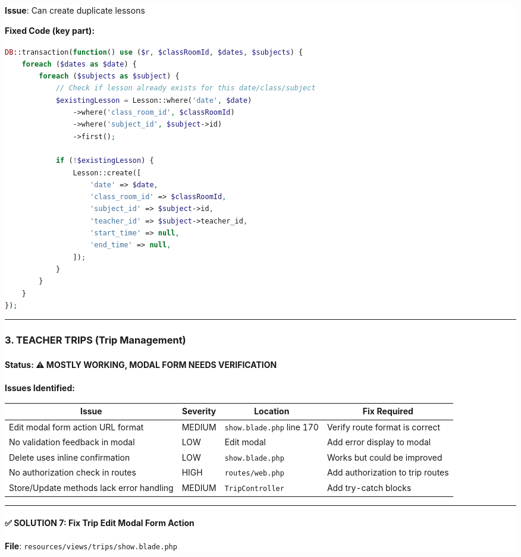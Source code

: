 **Issue**: Can create duplicate lessons

**Fixed Code (key part):**

```php
DB::transaction(function() use ($r, $classRoomId, $dates, $subjects) {
    foreach ($dates as $date) {
        foreach ($subjects as $subject) {
            // Check if lesson already exists for this date/class/subject
            $existingLesson = Lesson::where('date', $date)
                ->where('class_room_id', $classRoomId)
                ->where('subject_id', $subject->id)
                ->first();

            if (!$existingLesson) {
                Lesson::create([
                    'date' => $date,
                    'class_room_id' => $classRoomId,
                    'subject_id' => $subject->id,
                    'teacher_id' => $subject->teacher_id,
                    'start_time' => null,
                    'end_time' => null,
                ]);
            }
        }
    }
});
```

---

### 3. TEACHER TRIPS (Trip Management)

#### Status: ⚠️ MOSTLY WORKING, MODAL FORM NEEDS VERIFICATION

**Issues Identified:**

| Issue                                    | Severity | Location                  | Fix Required                     |
| ---------------------------------------- | -------- | ------------------------- | -------------------------------- |
| Edit modal form action URL format        | MEDIUM   | `show.blade.php` line 170 | Verify route format is correct   |
| No validation feedback in modal          | LOW      | Edit modal                | Add error display to modal       |
| Delete uses inline confirmation          | LOW      | `show.blade.php`          | Works but could be improved      |
| No authorization check in routes         | HIGH     | `routes/web.php`          | Add authorization to trip routes |
| Store/Update methods lack error handling | MEDIUM   | `TripController`          | Add try-catch blocks             |

---

#### ✅ SOLUTION 7: Fix Trip Edit Modal Form Action

**File**: `resources/views/trips/show.blade.php`

